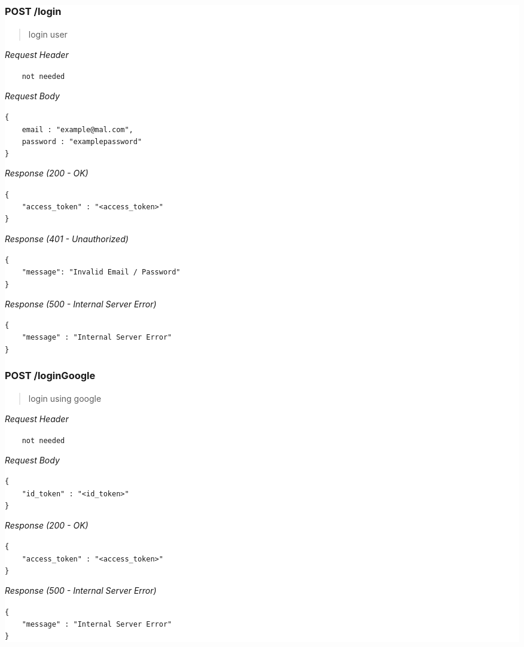 ### POST /login

> login user

_Request Header_
```
    not needed
```
_Request Body_
```
{
    email : "example@mal.com",
    password : "examplepassword"
}
```
_Response (200 - OK)_
```
{
    "access_token" : "<access_token>"
}
```
_Response (401 - Unauthorized)_
```
{
    "message": "Invalid Email / Password"
}
```
_Response (500 - Internal Server Error)_
```
{
    "message" : "Internal Server Error"
}
```

### POST /loginGoogle

> login using google

_Request Header_
```
    not needed
```
_Request Body_
```
{
    "id_token" : "<id_token>"
}
```
_Response (200 - OK)_
```
{
    "access_token" : "<access_token>"
}
```
_Response (500 - Internal Server Error)_
```
{
    "message" : "Internal Server Error"
}
```
